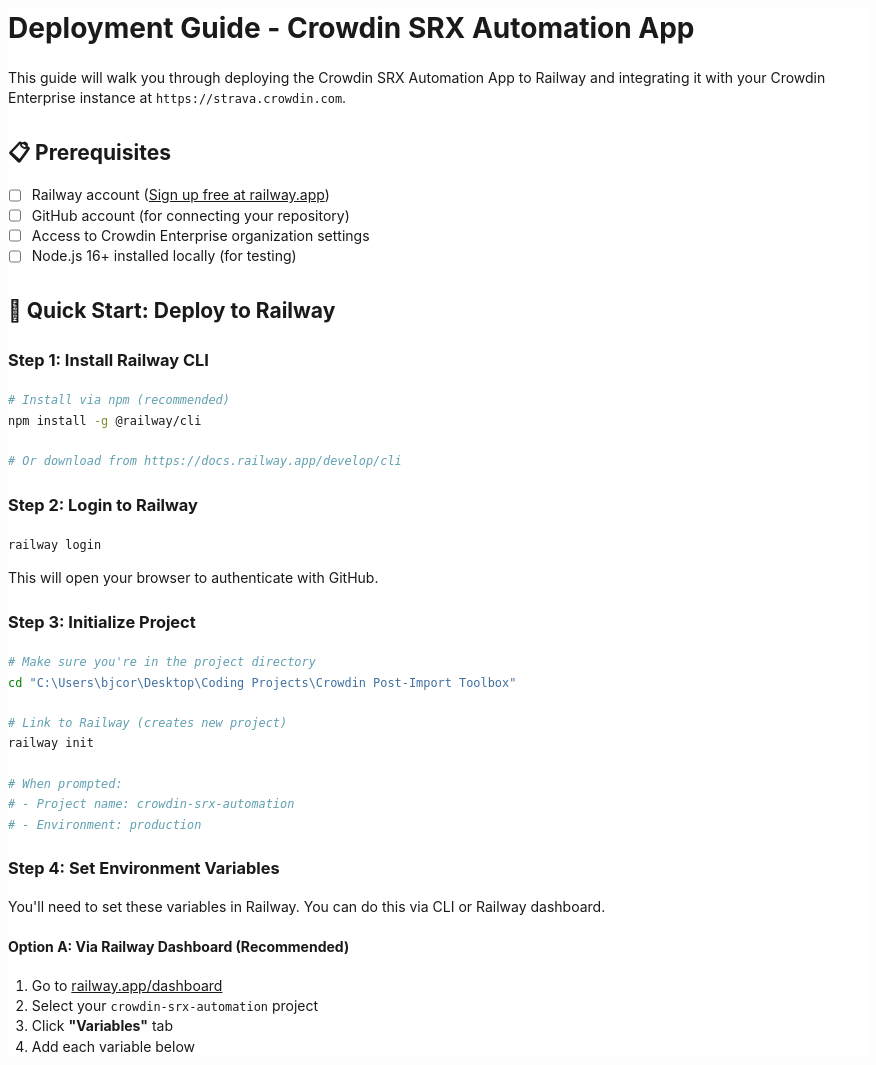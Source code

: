 # Deployment Guide - Crowdin SRX Automation App

This guide will walk you through deploying the Crowdin SRX Automation App to Railway and integrating it with your Crowdin Enterprise instance at `https://strava.crowdin.com`.

## 📋 Prerequisites

- [ ] Railway account ([Sign up free at railway.app](https://railway.app))
- [ ] GitHub account (for connecting your repository)
- [ ] Access to Crowdin Enterprise organization settings
- [ ] Node.js 16+ installed locally (for testing)

## 🚀 Quick Start: Deploy to Railway

### Step 1: Install Railway CLI

```bash
# Install via npm (recommended)
npm install -g @railway/cli

# Or download from https://docs.railway.app/develop/cli
```

### Step 2: Login to Railway

```bash
railway login
```

This will open your browser to authenticate with GitHub.

### Step 3: Initialize Project

```bash
# Make sure you're in the project directory
cd "C:\Users\bjcor\Desktop\Coding Projects\Crowdin Post-Import Toolbox"

# Link to Railway (creates new project)
railway init

# When prompted:
# - Project name: crowdin-srx-automation
# - Environment: production
```

### Step 4: Set Environment Variables

You'll need to set these variables in Railway. You can do this via CLI or Railway dashboard.

#### Option A: Via Railway Dashboard (Recommended)

1. Go to [railway.app/dashboard](https://railway.app/dashboard)
2. Select your `crowdin-srx-automation` project
3. Click **"Variables"** tab
4. Add each variable below
